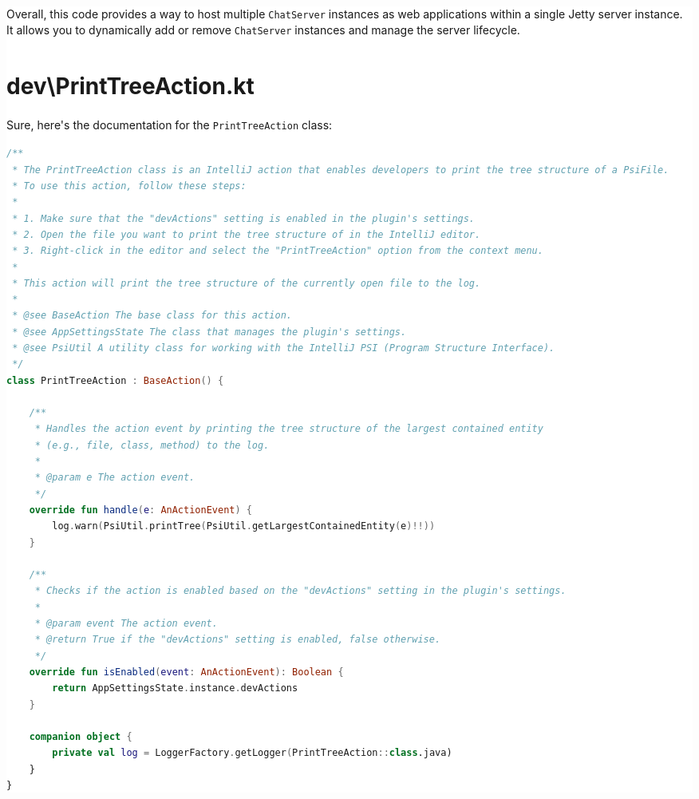 Overall, this code provides a way to host multiple `ChatServer` instances as web applications within a single Jetty server instance. It allows you to dynamically add or remove `ChatServer` instances and manage the server lifecycle.

# dev\PrintTreeAction.kt

Sure, here's the documentation for the `PrintTreeAction` class:

```kotlin
/**
 * The PrintTreeAction class is an IntelliJ action that enables developers to print the tree structure of a PsiFile.
 * To use this action, follow these steps:
 *
 * 1. Make sure that the "devActions" setting is enabled in the plugin's settings.
 * 2. Open the file you want to print the tree structure of in the IntelliJ editor.
 * 3. Right-click in the editor and select the "PrintTreeAction" option from the context menu.
 *
 * This action will print the tree structure of the currently open file to the log.
 *
 * @see BaseAction The base class for this action.
 * @see AppSettingsState The class that manages the plugin's settings.
 * @see PsiUtil A utility class for working with the IntelliJ PSI (Program Structure Interface).
 */
class PrintTreeAction : BaseAction() {

    /**
     * Handles the action event by printing the tree structure of the largest contained entity
     * (e.g., file, class, method) to the log.
     *
     * @param e The action event.
     */
    override fun handle(e: AnActionEvent) {
        log.warn(PsiUtil.printTree(PsiUtil.getLargestContainedEntity(e)!!))
    }

    /**
     * Checks if the action is enabled based on the "devActions" setting in the plugin's settings.
     *
     * @param event The action event.
     * @return True if the "devActions" setting is enabled, false otherwise.
     */
    override fun isEnabled(event: AnActionEvent): Boolean {
        return AppSettingsState.instance.devActions
    }

    companion object {
        private val log = LoggerFactory.getLogger(PrintTreeAction::class.java)
    }
}
```
